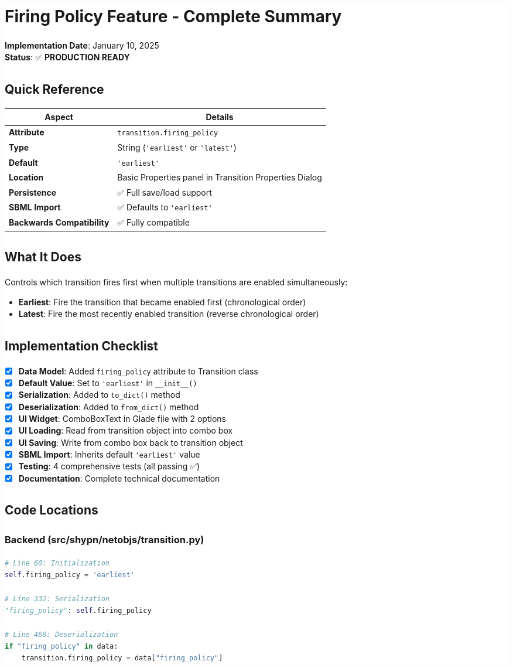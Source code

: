 # Firing Policy Feature - Complete Summary

**Implementation Date**: January 10, 2025  
**Status**: ✅ **PRODUCTION READY**

## Quick Reference

| Aspect | Details |
|--------|---------|
| **Attribute** | `transition.firing_policy` |
| **Type** | String (`'earliest'` or `'latest'`) |
| **Default** | `'earliest'` |
| **Location** | Basic Properties panel in Transition Properties Dialog |
| **Persistence** | ✅ Full save/load support |
| **SBML Import** | ✅ Defaults to `'earliest'` |
| **Backwards Compatibility** | ✅ Fully compatible |

## What It Does

Controls which transition fires first when multiple transitions are enabled simultaneously:

- **Earliest**: Fire the transition that became enabled first (chronological order)
- **Latest**: Fire the most recently enabled transition (reverse chronological order)

## Implementation Checklist

- [x] **Data Model**: Added `firing_policy` attribute to Transition class
- [x] **Default Value**: Set to `'earliest'` in `__init__()`
- [x] **Serialization**: Added to `to_dict()` method
- [x] **Deserialization**: Added to `from_dict()` method
- [x] **UI Widget**: ComboBoxText in Glade file with 2 options
- [x] **UI Loading**: Read from transition object into combo box
- [x] **UI Saving**: Write from combo box back to transition object
- [x] **SBML Import**: Inherits default `'earliest'` value
- [x] **Testing**: 4 comprehensive tests (all passing ✅)
- [x] **Documentation**: Complete technical documentation

## Code Locations

### Backend (src/shypn/netobjs/transition.py)

```python
# Line 60: Initialization
self.firing_policy = 'earliest'

# Line 332: Serialization
"firing_policy": self.firing_policy

# Line 468: Deserialization
if "firing_policy" in data:
    transition.firing_policy = data["firing_policy"]
```
